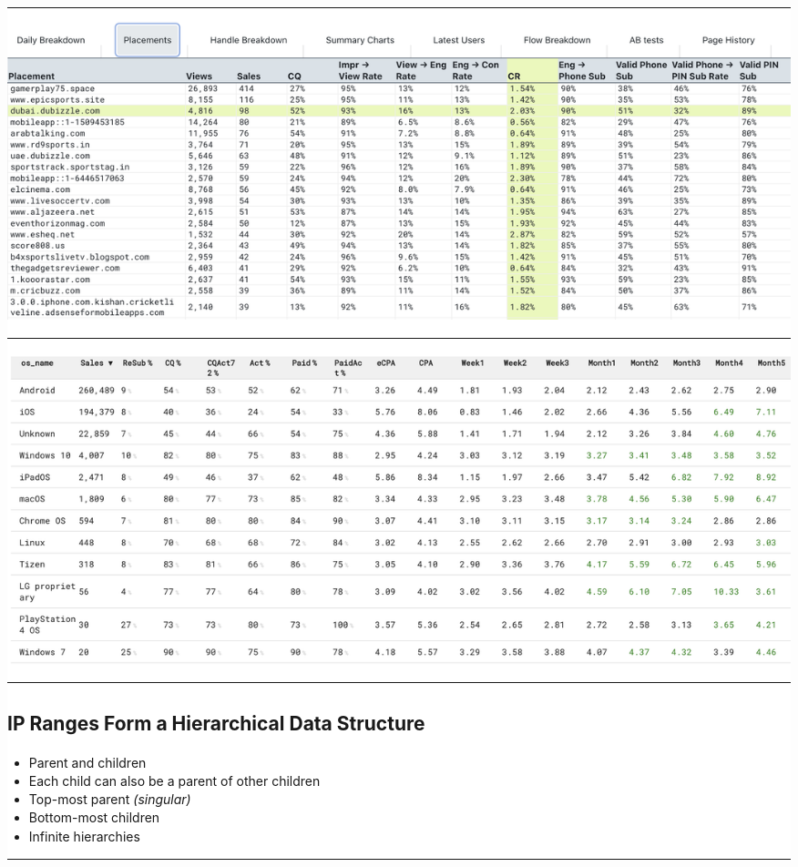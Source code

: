 

---

![bg contain bottom](placements.png)

---



![bg contain bottom](arpu.png)

---


## IP Ranges Form a Hierarchical Data Structure

- Parent and children
- Each child can also be a parent of other children
- Top-most parent _(singular)_
- Bottom-most children
- Infinite hierarchies

---